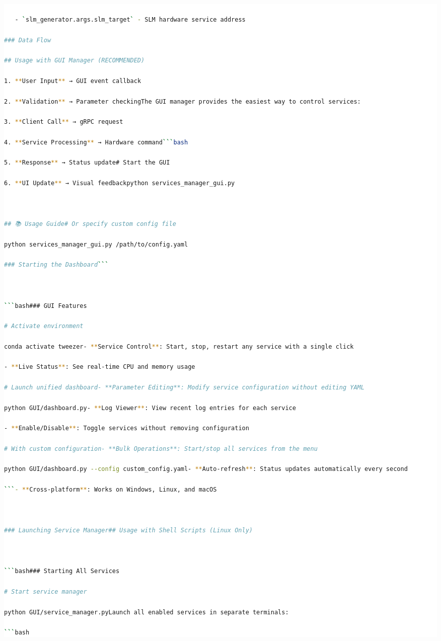 ```bash

   - `slm_generator.args.slm_target` - SLM hardware service address

### Data Flow

## Usage with GUI Manager (RECOMMENDED)

1. **User Input** → GUI event callback

2. **Validation** → Parameter checkingThe GUI manager provides the easiest way to control services:

3. **Client Call** → gRPC request

4. **Service Processing** → Hardware command```bash

5. **Response** → Status update# Start the GUI

6. **UI Update** → Visual feedbackpython services_manager_gui.py



## 📚 Usage Guide# Or specify custom config file

python services_manager_gui.py /path/to/config.yaml

### Starting the Dashboard```



```bash### GUI Features

# Activate environment

conda activate tweezer- **Service Control**: Start, stop, restart any service with a single click

- **Live Status**: See real-time CPU and memory usage

# Launch unified dashboard- **Parameter Editing**: Modify service configuration without editing YAML

python GUI/dashboard.py- **Log Viewer**: View recent log entries for each service

- **Enable/Disable**: Toggle services without removing configuration

# With custom configuration- **Bulk Operations**: Start/stop all services from the menu

python GUI/dashboard.py --config custom_config.yaml- **Auto-refresh**: Status updates automatically every second

```- **Cross-platform**: Works on Windows, Linux, and macOS



### Launching Service Manager## Usage with Shell Scripts (Linux Only)



```bash### Starting All Services

# Start service manager

python GUI/service_manager.pyLaunch all enabled services in separate terminals:

```bash
```